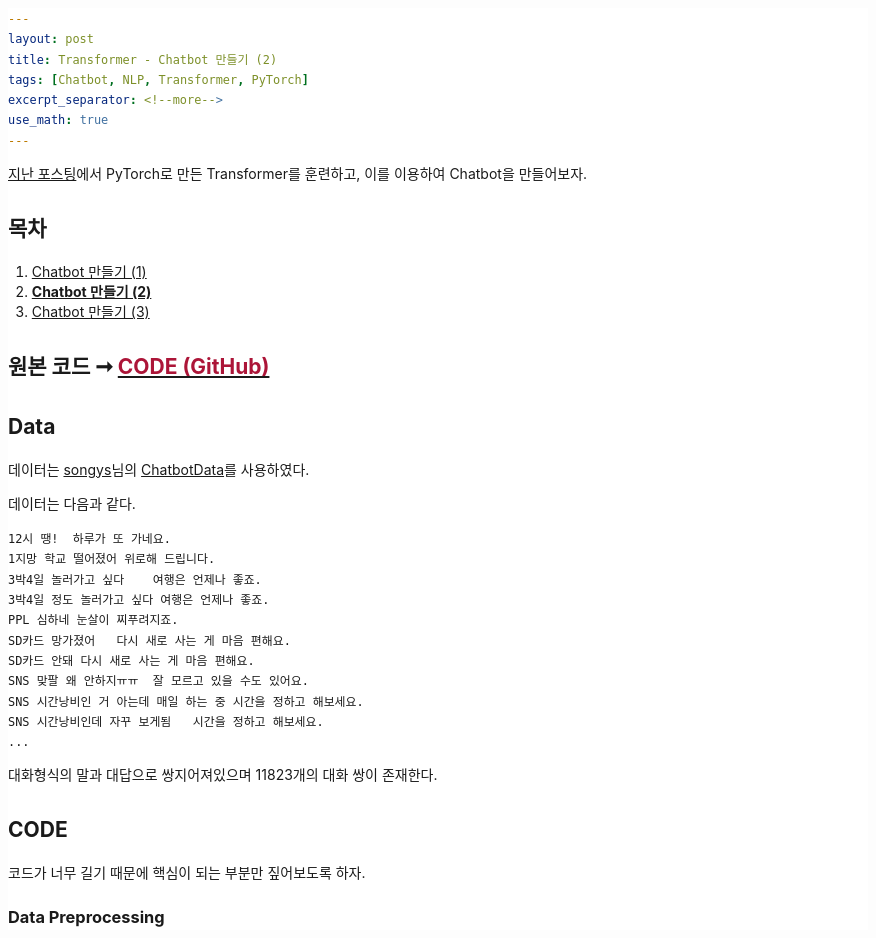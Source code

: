 ```yaml
---
layout: post
title: Transformer - Chatbot 만들기 (2)
tags: [Chatbot, NLP, Transformer, PyTorch]
excerpt_separator: <!--more-->
use_math: true
---
```


[지난 포스팅](https://fidabspd.github.io/2022/02/23/transformer_chatbot-1.html)에서 PyTorch로 만든 Transformer를 훈련하고, 이를 이용하여 Chatbot을 만들어보자.

## 목차

1. [Chatbot 만들기 (1)](https://fidabspd.github.io/2022/02/23/transformer_chatbot-1.html)
1. [**Chatbot 만들기 (2)**](https://fidabspd.github.io/2022/03/01/transformer_chatbot-2.html)
1. [Chatbot 만들기 (3)](https://fidabspd.github.io/2022/03/02/transformer_chatbot-3.html)

## 원본 코드 ➞ [<span style="color:#AC1538">CODE (GitHub)</span>](https://github.com/fidabspd/toy/blob/master/chatbot/codes)

## Data

데이터는 [songys](https://github.com/songys)님의 [ChatbotData](https://github.com/songys/Chatbot_data/blob/master/ChatbotData.csv)를 사용하였다.  

데이터는 다음과 같다.

```
12시 땡!	하루가 또 가네요.
1지망 학교 떨어졌어	위로해 드립니다.
3박4일 놀러가고 싶다	여행은 언제나 좋죠.
3박4일 정도 놀러가고 싶다	여행은 언제나 좋죠.
PPL 심하네	눈살이 찌푸려지죠.
SD카드 망가졌어	다시 새로 사는 게 마음 편해요.
SD카드 안돼	다시 새로 사는 게 마음 편해요.
SNS 맞팔 왜 안하지ㅠㅠ	잘 모르고 있을 수도 있어요.
SNS 시간낭비인 거 아는데 매일 하는 중	시간을 정하고 해보세요.
SNS 시간낭비인데 자꾸 보게됨	시간을 정하고 해보세요.
...
```

대화형식의 말과 대답으로 쌍지어져있으며 11823개의 대화 쌍이 존재한다.

## CODE

코드가 너무 길기 때문에 핵심이 되는 부분만 짚어보도록 하자.

### Data Preprocessing
